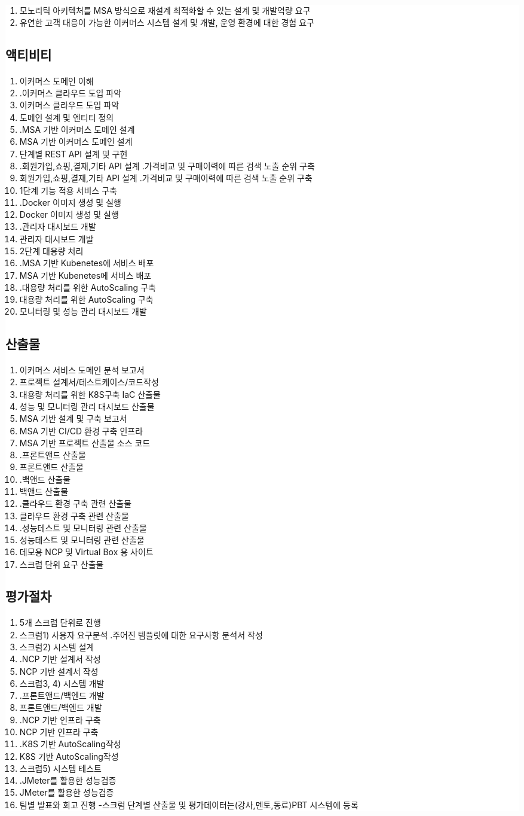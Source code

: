 1. 모노리틱 아키텍처를 MSA 방식으로 재설계 최적화할 수 있는 설계 및 개발역량 요구 
1. 유연한 고객 대응이 가능한 이커머스 시스템 설계 및 개발, 운영 환경에 대한 경험 요구
## 액티비티
1. 이커머스 도메인 이해
1. .이커머스 클라우드 도입 파악
 1. 이커머스 클라우드 도입 파악
1. 도메인 설계 및 엔티티 정의
1. .MSA 기반 이커머스 도메인 설계 
 1. MSA 기반 이커머스 도메인 설계 
1. 단계별 REST API 설계 및 구현
1. .회원가입,쇼핑,결재,기타 API 설계  .가격비교 및 구매이력에 따른 검색  노출 순위 구축
 1. 회원가입,쇼핑,결재,기타 API 설계  .가격비교 및 구매이력에 따른 검색  노출 순위 구축
1. 1단계 기능 적용 서비스 구축
1. .Docker 이미지 생성 및 실행
 1. Docker 이미지 생성 및 실행
1. .관리자 대시보드 개발 
 1. 관리자 대시보드 개발 
1. 2단계 대용량 처리 
1. .MSA 기반 Kubenetes에 서비스 배포
 1. MSA 기반 Kubenetes에 서비스 배포
1. .대용량 처리를 위한 AutoScaling 구축
 1. 대용량 처리를 위한 AutoScaling 구축
1. 모니터링 및 성능 관리 대시보드 개발
## 산출물
1. 이커머스 서비스 도메인 분석 보고서
1. 프로젝트 설계서/테스트케이스/코드작성
1. 대용량 처리를 위한 K8S구축 IaC 산출물
1. 성능 및 모니터링 관리 대시보드 산출물
1. MSA 기반 설계 및 구축 보고서
1. MSA 기반 CI/CD 환경 구축 인프라 
1. MSA 기반 프로젝트 산출물 소스 코드
1. .프론트앤드 산출물
 1. 프론트앤드 산출물
1. .백앤드 산출물
 1. 백앤드 산출물
1. .클라우드 환경 구축 관련 산출물
 1. 클라우드 환경 구축 관련 산출물
1. .성능테스트 및 모니터링 관련 산출물
 1. 성능테스트 및 모니터링 관련 산출물
1. 데모용 NCP 및 Virtual Box 용 사이트
1. 스크럼 단위 요구 산출물 
## 평가절차
1. 5개 스크럼 단위로 진행
1. 스크럼1) 사용자 요구분석  .주어진 템플릿에 대한  요구사항 분석서 작성 
1. 스크럼2) 시스템 설계
1. .NCP 기반 설계서 작성
 1. NCP 기반 설계서 작성
1. 스크럼3, 4) 시스템 개발
1. .프론트앤드/백엔드 개발
 1. 프론트앤드/백엔드 개발
1. .NCP 기반 인프라 구축
 1. NCP 기반 인프라 구축
1. .K8S 기반 AutoScaling작성
 1. K8S 기반 AutoScaling작성
1. 스크럼5) 시스템 테스트
1. .JMeter를 활용한 성능검증
 1. JMeter를 활용한 성능검증
1. 팀별 발표와 회고 진행 -스크럼 단계별 산출물 및 평가데이터는(강사,멘토,동료)PBT 시스템에 등록
